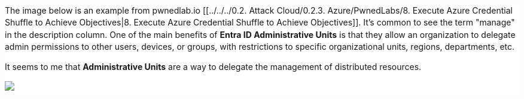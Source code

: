 The image below is an example from pwnedlab.io [[../../../0.2. Attack Cloud/0.2.3. Azure/PwnedLabs/8. Execute Azure Credential Shuffle to Achieve Objectives\|8. Execute Azure Credential Shuffle to Achieve Objectives]]. It’s common to see the term "manage" in the description column. One of the main benefits of **Entra ID Administrative Units** is that they allow an organization to delegate admin permissions to other users, devices, or groups, with restrictions to specific organizational units, regions, departments, etc.

It seems to me that **Administrative Units** are a way to delegate the management of distributed resources.

![](https://i.imgur.com/P0f3yiF.png)

